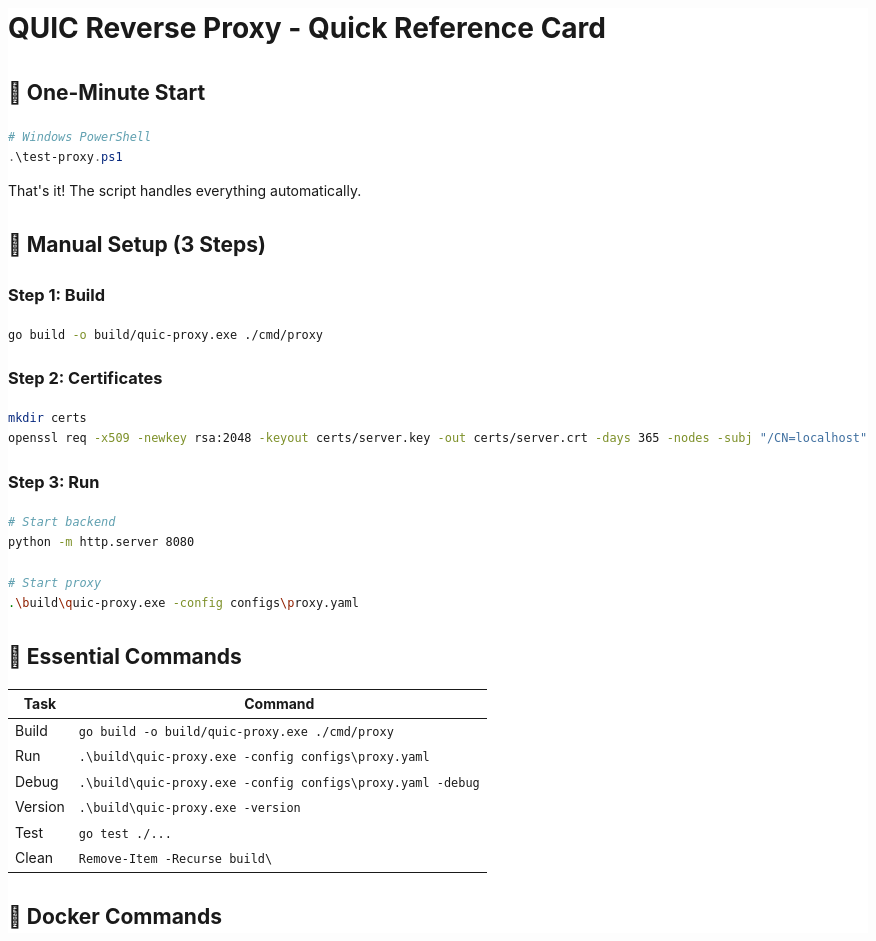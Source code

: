 # QUIC Reverse Proxy - Quick Reference Card

## 🚀 One-Minute Start

```powershell
# Windows PowerShell
.\test-proxy.ps1
```

That's it! The script handles everything automatically.

## 📝 Manual Setup (3 Steps)

### Step 1: Build
```bash
go build -o build/quic-proxy.exe ./cmd/proxy
```

### Step 2: Certificates
```bash
mkdir certs
openssl req -x509 -newkey rsa:2048 -keyout certs/server.key -out certs/server.crt -days 365 -nodes -subj "/CN=localhost"
```

### Step 3: Run
```bash
# Start backend
python -m http.server 8080

# Start proxy
.\build\quic-proxy.exe -config configs\proxy.yaml
```

## 🔧 Essential Commands

| Task | Command |
|------|---------|
| Build | `go build -o build/quic-proxy.exe ./cmd/proxy` |
| Run | `.\build\quic-proxy.exe -config configs\proxy.yaml` |
| Debug | `.\build\quic-proxy.exe -config configs\proxy.yaml -debug` |
| Version | `.\build\quic-proxy.exe -version` |
| Test | `go test ./...` |
| Clean | `Remove-Item -Recurse build\` |

## 🐳 Docker Commands
